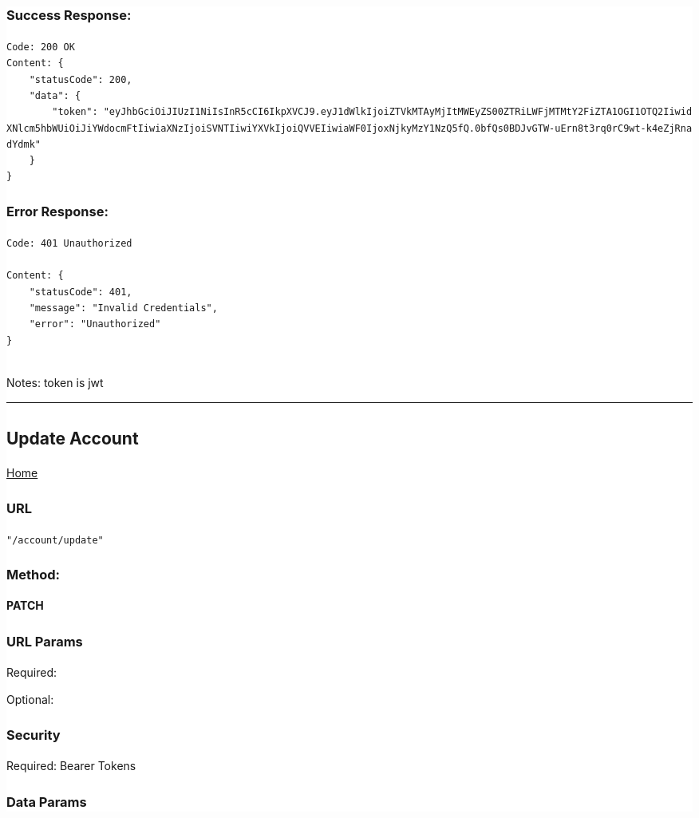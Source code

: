 ### Success Response:

<pre><code>Code: 200 OK
Content: {
    "statusCode": 200,
    "data": {
        "token": "eyJhbGciOiJIUzI1NiIsInR5cCI6IkpXVCJ9.eyJ1dWlkIjoiZTVkMTAyMjItMWEyZS00ZTRiLWFjMTMtY2FiZTA1OGI1OTQ2IiwidXNlcm5hbWUiOiJiYWdocmFtIiwiaXNzIjoiSVNTIiwiYXVkIjoiQVVEIiwiaWF0IjoxNjkyMzY1NzQ5fQ.0bfQs0BDJvGTW-uErn8t3rq0rC9wt-k4eZjRnadYdmk"
    }
}</code></pre>

### Error Response:

<pre>
<code>Code: 401 Unauthorized

Content: {
    "statusCode": 401,
    "message": "Invalid Credentials",
    "error": "Unauthorized"
}
</code>
</pre>

Notes:
token is jwt

---

## <a id="updateAccount">Update Account</a>

[Home](#home)

### URL

<code>"/account/update"</code>

### Method:

<b>PATCH</b>

### URL Params

Required:

Optional:

### Security

Required: Bearer Tokens

### Data Params
